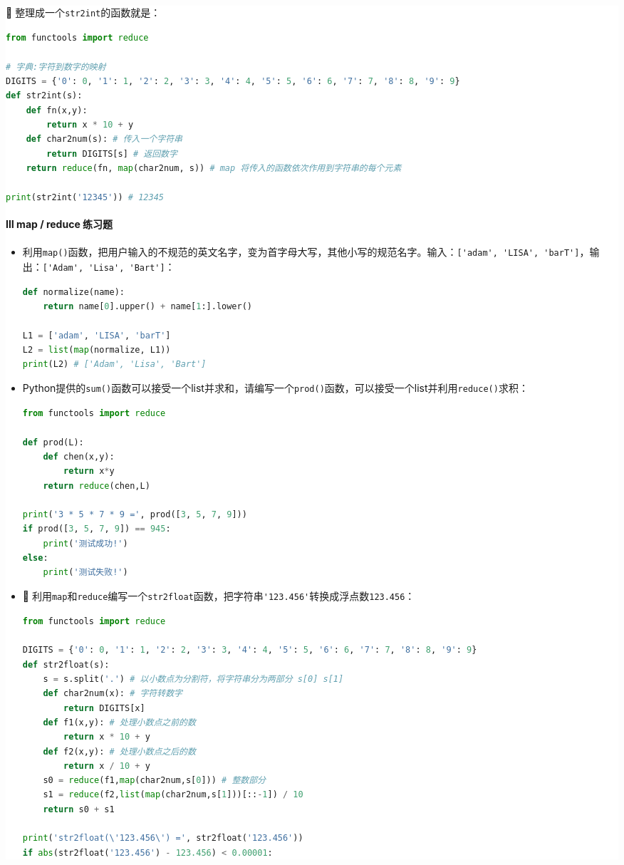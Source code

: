 🚩 整理成一个`str2int`的函数就是：

```python
from functools import reduce

# 字典:字符到数字的映射
DIGITS = {'0': 0, '1': 1, '2': 2, '3': 3, '4': 4, '5': 5, '6': 6, '7': 7, '8': 8, '9': 9}
def str2int(s):
    def fn(x,y):
        return x * 10 + y
    def char2num(s): # 传入一个字符串
        return DIGITS[s] # 返回数字
    return reduce(fn, map(char2num, s)) # map 将传入的函数依次作用到字符串的每个元素

print(str2int('12345')) # 12345
```

#### Ⅲ map / reduce 练习题

- 利用`map()`函数，把用户输入的不规范的英文名字，变为首字母大写，其他小写的规范名字。输入：`['adam', 'LISA', 'barT']`，输出：`['Adam', 'Lisa', 'Bart']`：

    ```python
    def normalize(name):
        return name[0].upper() + name[1:].lower()

    L1 = ['adam', 'LISA', 'barT']
    L2 = list(map(normalize, L1))
    print(L2) # ['Adam', 'Lisa', 'Bart']
    ```

- Python提供的`sum()`函数可以接受一个list并求和，请编写一个`prod()`函数，可以接受一个list并利用`reduce()`求积：

  ```python
  from functools import reduce
  
  def prod(L):
      def chen(x,y):
          return x*y
      return reduce(chen,L)
      
  print('3 * 5 * 7 * 9 =', prod([3, 5, 7, 9]))
  if prod([3, 5, 7, 9]) == 945:
      print('测试成功!')
  else:
      print('测试失败!')
  ```

- 👊 利用`map`和`reduce`编写一个`str2float`函数，把字符串`'123.456'`转换成浮点数`123.456`：

  ```python
  from functools import reduce
  
  DIGITS = {'0': 0, '1': 1, '2': 2, '3': 3, '4': 4, '5': 5, '6': 6, '7': 7, '8': 8, '9': 9}
  def str2float(s):
      s = s.split('.') # 以小数点为分割符，将字符串分为两部分 s[0] s[1]
      def char2num(x): # 字符转数字
          return DIGITS[x]
      def f1(x,y): # 处理小数点之前的数
          return x * 10 + y
      def f2(x,y): # 处理小数点之后的数
          return x / 10 + y
      s0 = reduce(f1,map(char2num,s[0])) # 整数部分
      s1 = reduce(f2,list(map(char2num,s[1]))[::-1]) / 10
      return s0 + s1
  
  print('str2float(\'123.456\') =', str2float('123.456'))
  if abs(str2float('123.456') - 123.456) < 0.00001:
  ```